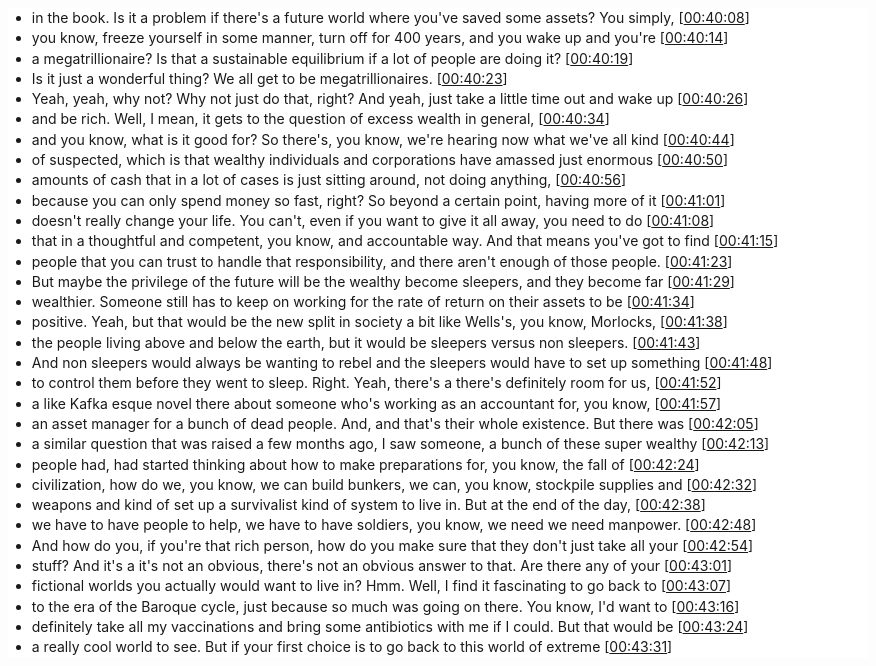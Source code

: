 *  in the book. Is it a problem if there's a future world where you've saved some assets? You simply, [[00:40:08](https://www.youtube.com/watch?v=1IAwt1ORln4&t=2408.08s)]
*  you know, freeze yourself in some manner, turn off for 400 years, and you wake up and you're [[00:40:14](https://www.youtube.com/watch?v=1IAwt1ORln4&t=2414.48s)]
*  a megatrillionaire? Is that a sustainable equilibrium if a lot of people are doing it? [[00:40:19](https://www.youtube.com/watch?v=1IAwt1ORln4&t=2419.12s)]
*  Is it just a wonderful thing? We all get to be megatrillionaires. [[00:40:23](https://www.youtube.com/watch?v=1IAwt1ORln4&t=2423.92s)]
*  Yeah, yeah, why not? Why not just do that, right? And yeah, just take a little time out and wake up [[00:40:26](https://www.youtube.com/watch?v=1IAwt1ORln4&t=2426.8s)]
*  and be rich. Well, I mean, it gets to the question of excess wealth in general, [[00:40:34](https://www.youtube.com/watch?v=1IAwt1ORln4&t=2434.48s)]
*  and you know, what is it good for? So there's, you know, we're hearing now what we've all kind [[00:40:44](https://www.youtube.com/watch?v=1IAwt1ORln4&t=2444.88s)]
*  of suspected, which is that wealthy individuals and corporations have amassed just enormous [[00:40:50](https://www.youtube.com/watch?v=1IAwt1ORln4&t=2450.0s)]
*  amounts of cash that in a lot of cases is just sitting around, not doing anything, [[00:40:56](https://www.youtube.com/watch?v=1IAwt1ORln4&t=2456.72s)]
*  because you can only spend money so fast, right? So beyond a certain point, having more of it [[00:41:01](https://www.youtube.com/watch?v=1IAwt1ORln4&t=2461.76s)]
*  doesn't really change your life. You can't, even if you want to give it all away, you need to do [[00:41:08](https://www.youtube.com/watch?v=1IAwt1ORln4&t=2468.88s)]
*  that in a thoughtful and competent, you know, and accountable way. And that means you've got to find [[00:41:15](https://www.youtube.com/watch?v=1IAwt1ORln4&t=2475.84s)]
*  people that you can trust to handle that responsibility, and there aren't enough of those people. [[00:41:23](https://www.youtube.com/watch?v=1IAwt1ORln4&t=2483.36s)]
*  But maybe the privilege of the future will be the wealthy become sleepers, and they become far [[00:41:29](https://www.youtube.com/watch?v=1IAwt1ORln4&t=2489.84s)]
*  wealthier. Someone still has to keep on working for the rate of return on their assets to be [[00:41:34](https://www.youtube.com/watch?v=1IAwt1ORln4&t=2494.56s)]
*  positive. Yeah, but that would be the new split in society a bit like Wells's, you know, Morlocks, [[00:41:38](https://www.youtube.com/watch?v=1IAwt1ORln4&t=2498.96s)]
*  the people living above and below the earth, but it would be sleepers versus non sleepers. [[00:41:43](https://www.youtube.com/watch?v=1IAwt1ORln4&t=2503.68s)]
*  And non sleepers would always be wanting to rebel and the sleepers would have to set up something [[00:41:48](https://www.youtube.com/watch?v=1IAwt1ORln4&t=2508.3999999999996s)]
*  to control them before they went to sleep. Right. Yeah, there's a there's definitely room for us, [[00:41:52](https://www.youtube.com/watch?v=1IAwt1ORln4&t=2512.56s)]
*  a like Kafka esque novel there about someone who's working as an accountant for, you know, [[00:41:57](https://www.youtube.com/watch?v=1IAwt1ORln4&t=2517.8399999999997s)]
*  an asset manager for a bunch of dead people. And, and that's their whole existence. But there was [[00:42:05](https://www.youtube.com/watch?v=1IAwt1ORln4&t=2525.9199999999996s)]
*  a similar question that was raised a few months ago, I saw someone, a bunch of these super wealthy [[00:42:13](https://www.youtube.com/watch?v=1IAwt1ORln4&t=2533.6s)]
*  people had, had started thinking about how to make preparations for, you know, the fall of [[00:42:24](https://www.youtube.com/watch?v=1IAwt1ORln4&t=2544.72s)]
*  civilization, how do we, you know, we can build bunkers, we can, you know, stockpile supplies and [[00:42:32](https://www.youtube.com/watch?v=1IAwt1ORln4&t=2552.3199999999997s)]
*  weapons and kind of set up a survivalist kind of system to live in. But at the end of the day, [[00:42:38](https://www.youtube.com/watch?v=1IAwt1ORln4&t=2558.4s)]
*  we have to have people to help, we have to have soldiers, you know, we need we need manpower. [[00:42:48](https://www.youtube.com/watch?v=1IAwt1ORln4&t=2568.1600000000003s)]
*  And how do you, if you're that rich person, how do you make sure that they don't just take all your [[00:42:54](https://www.youtube.com/watch?v=1IAwt1ORln4&t=2574.56s)]
*  stuff? And it's a it's not an obvious, there's not an obvious answer to that. Are there any of your [[00:43:01](https://www.youtube.com/watch?v=1IAwt1ORln4&t=2581.04s)]
*  fictional worlds you actually would want to live in? Hmm. Well, I find it fascinating to go back to [[00:43:07](https://www.youtube.com/watch?v=1IAwt1ORln4&t=2587.36s)]
*  to the era of the Baroque cycle, just because so much was going on there. You know, I'd want to [[00:43:16](https://www.youtube.com/watch?v=1IAwt1ORln4&t=2596.2400000000002s)]
*  definitely take all my vaccinations and bring some antibiotics with me if I could. But that would be [[00:43:24](https://www.youtube.com/watch?v=1IAwt1ORln4&t=2604.56s)]
*  a really cool world to see. But if your first choice is to go back to this world of extreme [[00:43:31](https://www.youtube.com/watch?v=1IAwt1ORln4&t=2611.76s)]